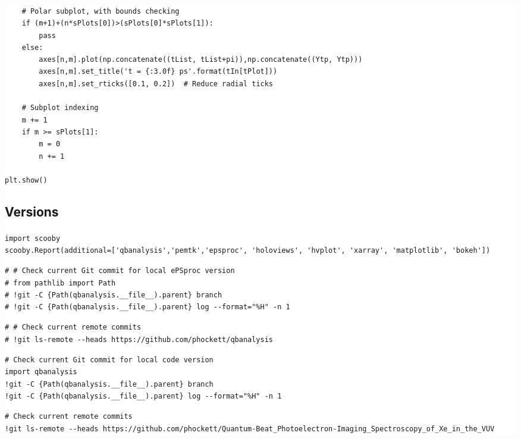 ```{code-cell} ipython3
    # Polar subplot, with bounds checking
    if (m+1)+(n*sPlots[0])>(sPlots[0]*sPlots[1]):
        pass
    else:
        axes[n,m].plot(np.concatenate((tList, tList+pi)),np.concatenate((Ytp, Ytp)))
        axes[n,m].set_title('t = {:3.0f} ps'.format(tIn[tPlot]))
        axes[n,m].set_rticks([0.1, 0.2])  # Reduce radial ticks
    
    # Subplot indexing
    m += 1
    if m >= sPlots[1]:
        m = 0
        n += 1
        
plt.show()
```

## Versions

```{code-cell} ipython3
import scooby
scooby.Report(additional=['qbanalysis','pemtk','epsproc', 'holoviews', 'hvplot', 'xarray', 'matplotlib', 'bokeh'])
```

```{code-cell} ipython3
# # Check current Git commit for local ePSproc version
# from pathlib import Path
# !git -C {Path(qbanalysis.__file__).parent} branch
# !git -C {Path(qbanalysis.__file__).parent} log --format="%H" -n 1
```

```{code-cell} ipython3
# # Check current remote commits
# !git ls-remote --heads https://github.com/phockett/qbanalysis
```

```{code-cell} ipython3
# Check current Git commit for local code version
import qbanalysis
!git -C {Path(qbanalysis.__file__).parent} branch
!git -C {Path(qbanalysis.__file__).parent} log --format="%H" -n 1
```

```{code-cell} ipython3
# Check current remote commits
!git ls-remote --heads https://github.com/phockett/Quantum-Beat_Photoelectron-Imaging_Spectroscopy_of_Xe_in_the_VUV
```
